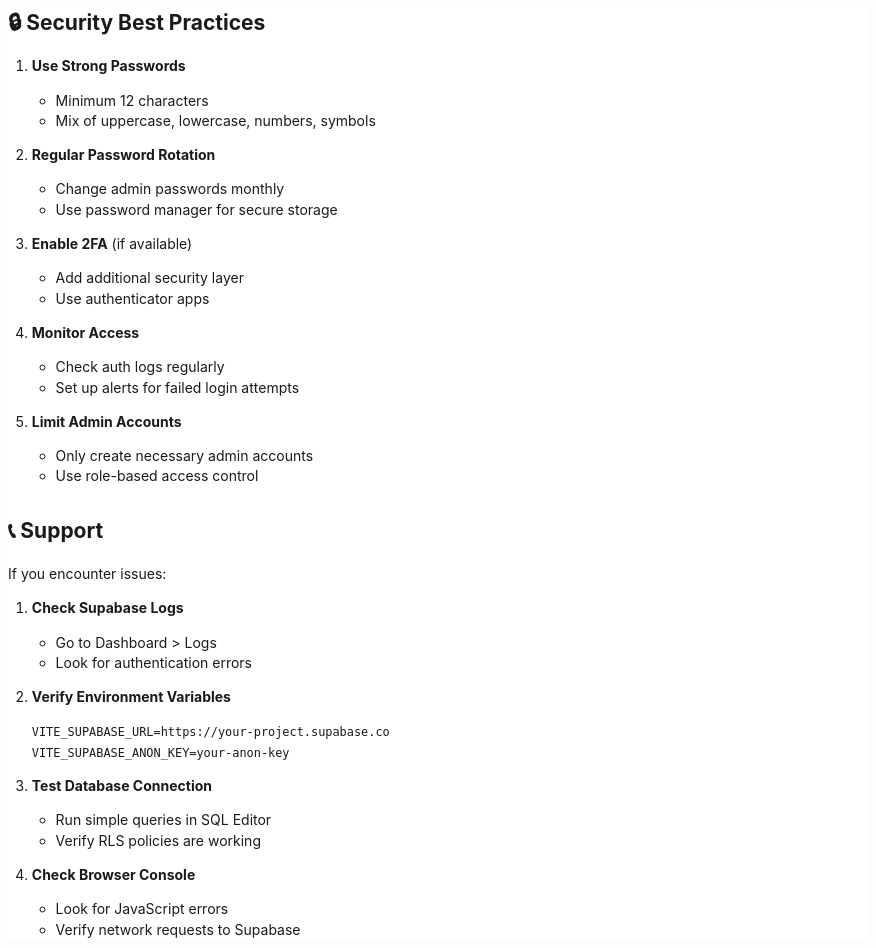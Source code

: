 ## 🔒 Security Best Practices

1. **Use Strong Passwords**
   - Minimum 12 characters
   - Mix of uppercase, lowercase, numbers, symbols

2. **Regular Password Rotation**
   - Change admin passwords monthly
   - Use password manager for secure storage

3. **Enable 2FA** (if available)
   - Add additional security layer
   - Use authenticator apps

4. **Monitor Access**
   - Check auth logs regularly
   - Set up alerts for failed login attempts

5. **Limit Admin Accounts**
   - Only create necessary admin accounts
   - Use role-based access control

## 📞 Support

If you encounter issues:

1. **Check Supabase Logs**
   - Go to Dashboard > Logs
   - Look for authentication errors

2. **Verify Environment Variables**
   ```env
   VITE_SUPABASE_URL=https://your-project.supabase.co
   VITE_SUPABASE_ANON_KEY=your-anon-key
   ```

3. **Test Database Connection**
   - Run simple queries in SQL Editor
   - Verify RLS policies are working

4. **Check Browser Console**
   - Look for JavaScript errors
   - Verify network requests to Supabase
